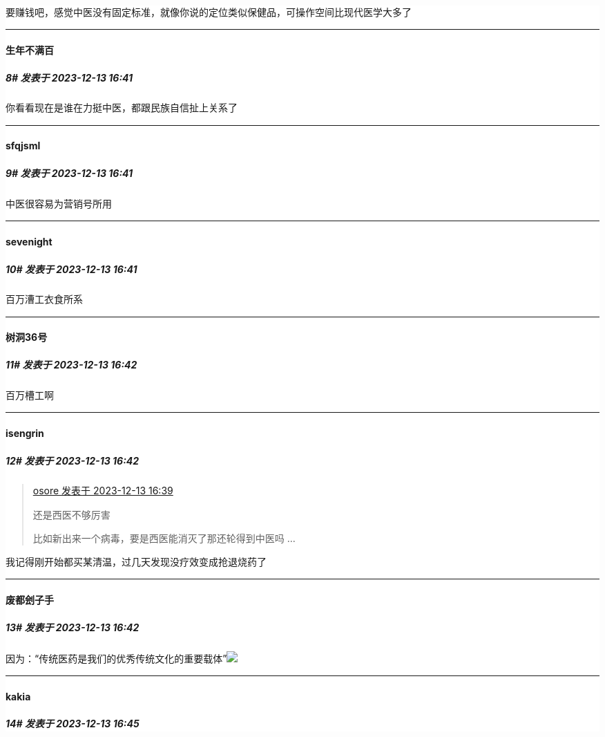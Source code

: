 要赚钱吧，感觉中医没有固定标准，就像你说的定位类似保健品，可操作空间比现代医学大多了

*****

####  生年不满百  
##### 8#       发表于 2023-12-13 16:41

你看看现在是谁在力挺中医，都跟民族自信扯上关系了

*****

####  sfqjsml  
##### 9#       发表于 2023-12-13 16:41

中医很容易为营销号所用

*****

####  sevenight  
##### 10#       发表于 2023-12-13 16:41

百万漕工衣食所系

*****

####  树洞36号  
##### 11#       发表于 2023-12-13 16:42

百万槽工啊

*****

####  isengrin  
##### 12#       发表于 2023-12-13 16:42

<blockquote><a href="httphttps://bbs.saraba1st.com/2b/forum.php?mod=redirect&amp;goto=findpost&amp;pid=63316622&amp;ptid=2164002" target="_blank">osore 发表于 2023-12-13 16:39</a>

还是西医不够厉害

比如新出来一个病毒，要是西医能消灭了那还轮得到中医吗 ...</blockquote>
我记得刚开始都买某清温，过几天发现没疗效变成抢退烧药了

*****

####  废都刽子手  
##### 13#       发表于 2023-12-13 16:42

因为：“传统医药是我们的优秀传统文化的重要载体”<img src="https://static.saraba1st.com/image/smiley/face2017/037.png" referrerpolicy="no-referrer">

*****

####  kakia  
##### 14#       发表于 2023-12-13 16:45
